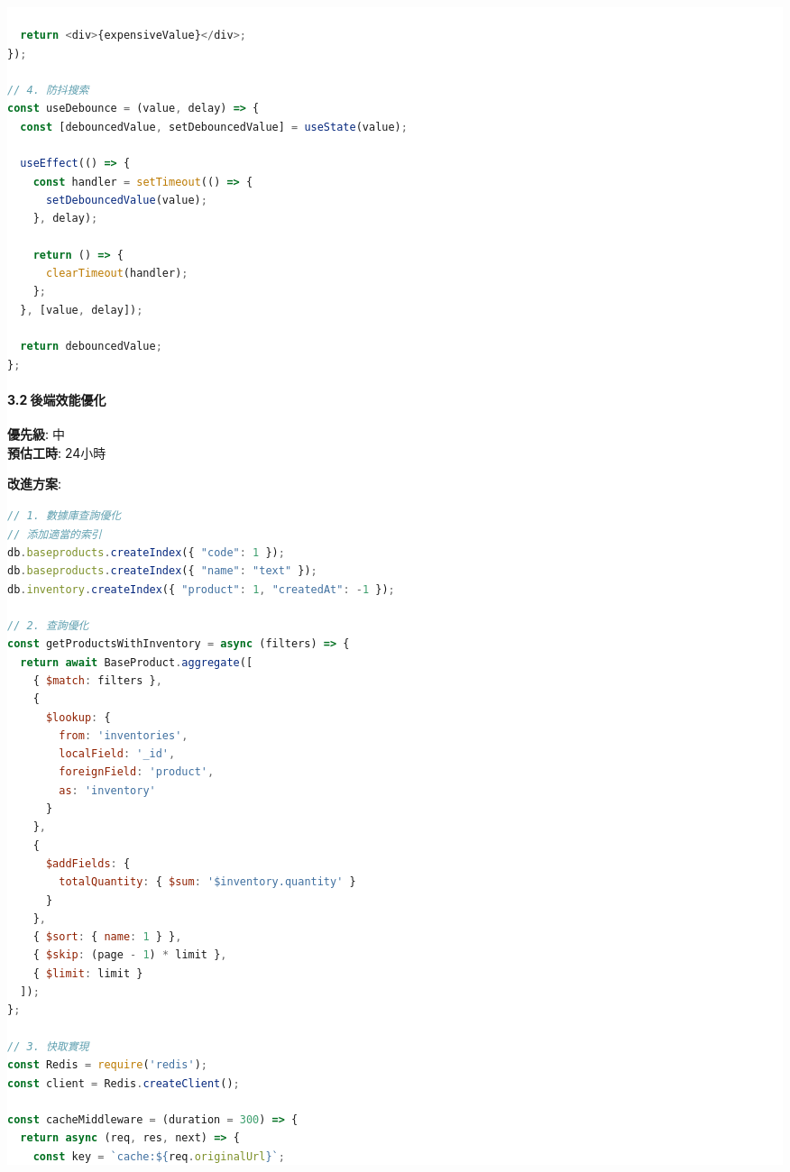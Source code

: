 ```javascript
  
  return <div>{expensiveValue}</div>;
});

// 4. 防抖搜索
const useDebounce = (value, delay) => {
  const [debouncedValue, setDebouncedValue] = useState(value);
  
  useEffect(() => {
    const handler = setTimeout(() => {
      setDebouncedValue(value);
    }, delay);
    
    return () => {
      clearTimeout(handler);
    };
  }, [value, delay]);
  
  return debouncedValue;
};
```

#### 3.2 後端效能優化
**優先級**: 中  
**預估工時**: 24小時

**改進方案**:
```javascript
// 1. 數據庫查詢優化
// 添加適當的索引
db.baseproducts.createIndex({ "code": 1 });
db.baseproducts.createIndex({ "name": "text" });
db.inventory.createIndex({ "product": 1, "createdAt": -1 });

// 2. 查詢優化
const getProductsWithInventory = async (filters) => {
  return await BaseProduct.aggregate([
    { $match: filters },
    {
      $lookup: {
        from: 'inventories',
        localField: '_id',
        foreignField: 'product',
        as: 'inventory'
      }
    },
    {
      $addFields: {
        totalQuantity: { $sum: '$inventory.quantity' }
      }
    },
    { $sort: { name: 1 } },
    { $skip: (page - 1) * limit },
    { $limit: limit }
  ]);
};

// 3. 快取實現
const Redis = require('redis');
const client = Redis.createClient();

const cacheMiddleware = (duration = 300) => {
  return async (req, res, next) => {
    const key = `cache:${req.originalUrl}`;
```